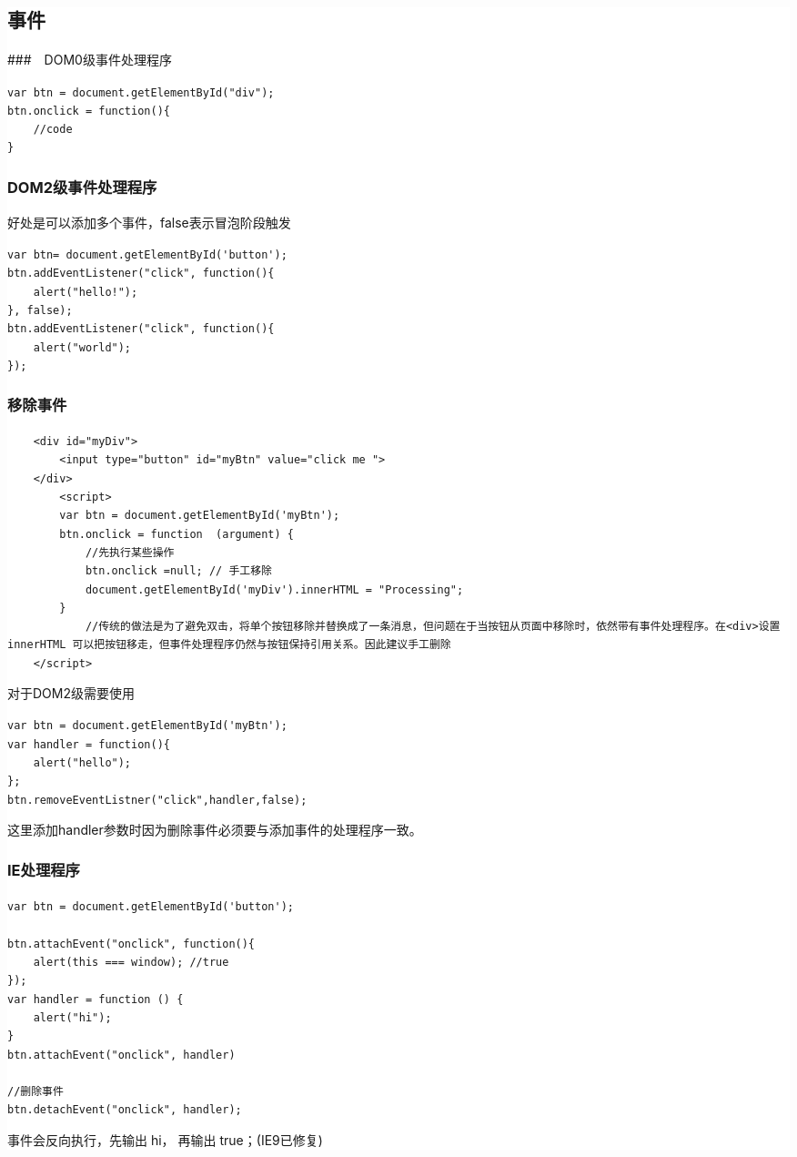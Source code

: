 ## 事件
###　DOM0级事件处理程序
```
var btn = document.getElementById("div");
btn.onclick = function(){
	//code
}
```

### DOM2级事件处理程序
好处是可以添加多个事件，false表示冒泡阶段触发
```
var btn= document.getElementById('button');
btn.addEventListener("click", function(){
	alert("hello!");
}, false);
btn.addEventListener("click", function(){
	alert("world");
});
```
### 移除事件
```
	<div id="myDiv">
		<input type="button" id="myBtn" value="click me ">
	</div>
		<script>
		var btn = document.getElementById('myBtn');
		btn.onclick = function  (argument) {
      		//先执行某些操作
			btn.onclick =null; // 手工移除
			document.getElementById('myDiv').innerHTML = "Processing";
		}
			//传统的做法是为了避免双击，将单个按钮移除并替换成了一条消息，但问题在于当按钮从页面中移除时，依然带有事件处理程序。在<div>设置 innerHTML 可以把按钮移走，但事件处理程序仍然与按钮保持引用关系。因此建议手工删除
	</script>
```

对于DOM2级需要使用
```
var btn = document.getElementById('myBtn');
var handler = function(){
	alert("hello");
};
btn.removeEventListner("click",handler,false);
```
这里添加handler参数时因为删除事件必须要与添加事件的处理程序一致。

### IE处理程序
```
var btn = document.getElementById('button');

btn.attachEvent("onclick", function(){
	alert(this === window); //true
});
var handler = function () {
	alert("hi");
}
btn.attachEvent("onclick", handler)

//删除事件
btn.detachEvent("onclick", handler);
```
事件会反向执行，先输出 hi， 再输出 true；(IE9已修复)